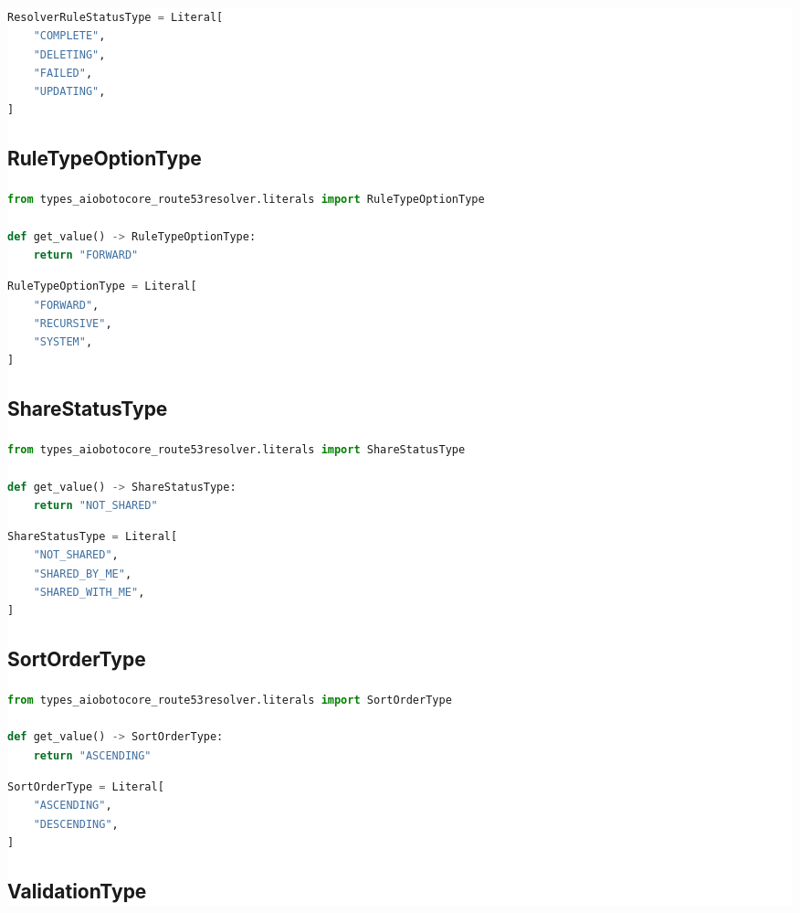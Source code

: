 ```python title="Definition"
ResolverRuleStatusType = Literal[
    "COMPLETE",
    "DELETING",
    "FAILED",
    "UPDATING",
]
```
## RuleTypeOptionType

```python title="Usage Example"
from types_aiobotocore_route53resolver.literals import RuleTypeOptionType

def get_value() -> RuleTypeOptionType:
    return "FORWARD"
```

```python title="Definition"
RuleTypeOptionType = Literal[
    "FORWARD",
    "RECURSIVE",
    "SYSTEM",
]
```
## ShareStatusType

```python title="Usage Example"
from types_aiobotocore_route53resolver.literals import ShareStatusType

def get_value() -> ShareStatusType:
    return "NOT_SHARED"
```

```python title="Definition"
ShareStatusType = Literal[
    "NOT_SHARED",
    "SHARED_BY_ME",
    "SHARED_WITH_ME",
]
```
## SortOrderType

```python title="Usage Example"
from types_aiobotocore_route53resolver.literals import SortOrderType

def get_value() -> SortOrderType:
    return "ASCENDING"
```

```python title="Definition"
SortOrderType = Literal[
    "ASCENDING",
    "DESCENDING",
]
```
## ValidationType
